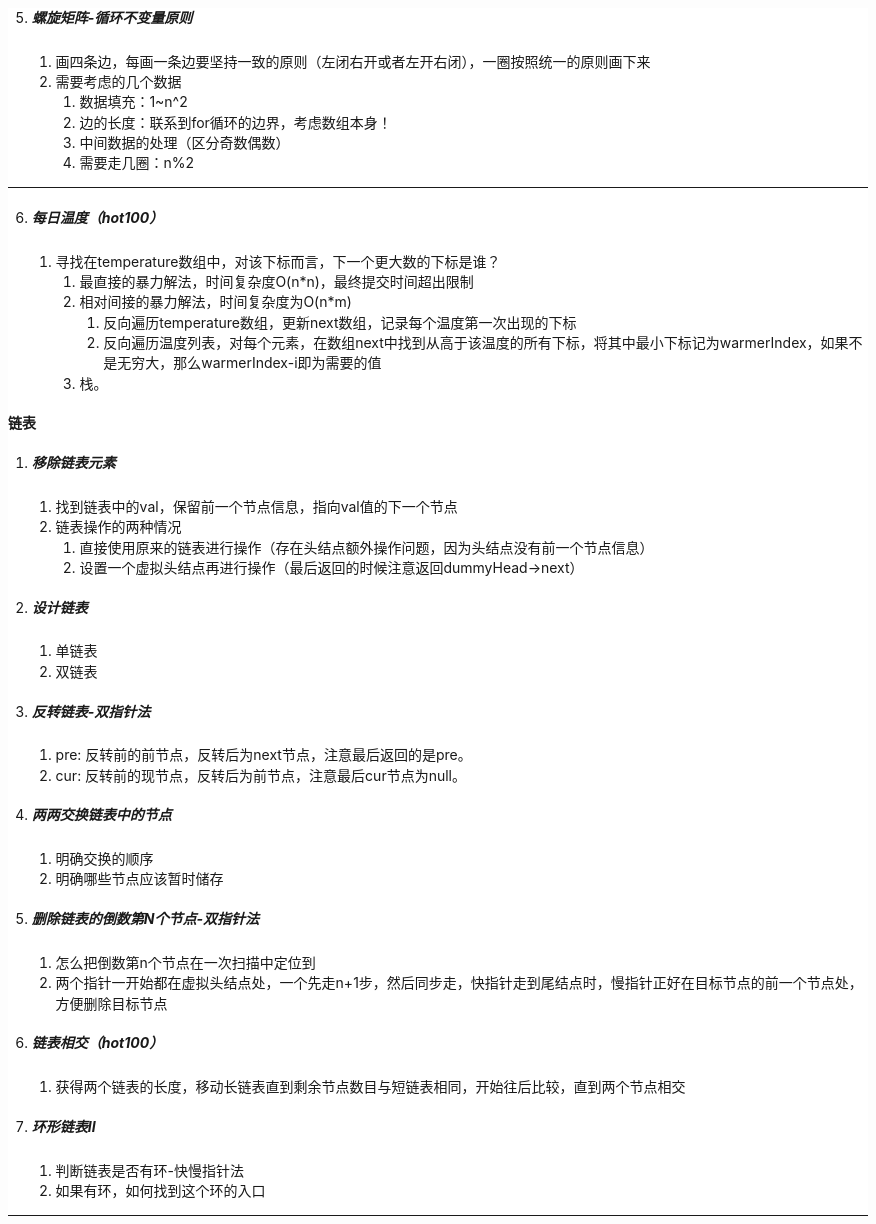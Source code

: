 5. ##### 螺旋矩阵-循环不变量原则

   1. 画四条边，每画一条边要坚持一致的原则（左闭右开或者左开右闭），一圈按照统一的原则画下来
   2. 需要考虑的几个数据
      1. 数据填充：1~n^2
      2. 边的长度：联系到for循环的边界，考虑数组本身！
      3. 中间数据的处理（区分奇数偶数）
      4. 需要走几圈：n%2

---

6. ##### 每日温度（hot100）

   1. 寻找在temperature数组中，对该下标而言，下一个更大数的下标是谁？
      1. 最直接的暴力解法，时间复杂度O(n*n)，最终提交时间超出限制
      2. 相对间接的暴力解法，时间复杂度为O(n*m)
         1. 反向遍历temperature数组，更新next数组，记录每个温度第一次出现的下标
         2. 反向遍历温度列表，对每个元素，在数组next中找到从高于该温度的所有下标，将其中最小下标记为warmerIndex，如果不是无穷大，那么warmerIndex-i即为需要的值
      3. 栈。


#### 链表

1. ##### 移除链表元素

   1. 找到链表中的val，保留前一个节点信息，指向val值的下一个节点
   2. 链表操作的两种情况
      1. 直接使用原来的链表进行操作（存在头结点额外操作问题，因为头结点没有前一个节点信息）
      2. 设置一个虚拟头结点再进行操作（最后返回的时候注意返回dummyHead->next）

2. ##### 设计链表

   1. 单链表
   2. 双链表

3. ##### 反转链表-双指针法

   1. pre: 反转前的前节点，反转后为next节点，注意最后返回的是pre。
   2. cur: 反转前的现节点，反转后为前节点，注意最后cur节点为null。

4. ##### 两两交换链表中的节点

   1. 明确交换的顺序
   2. 明确哪些节点应该暂时储存

5. ##### 删除链表的倒数第N个节点-双指针法

   1. 怎么把倒数第n个节点在一次扫描中定位到
   2. 两个指针一开始都在虚拟头结点处，一个先走n+1步，然后同步走，快指针走到尾结点时，慢指针正好在目标节点的前一个节点处，方便删除目标节点

6. ##### 链表相交（hot100）

   1. 获得两个链表的长度，移动长链表直到剩余节点数目与短链表相同，开始往后比较，直到两个节点相交

7. ##### 环形链表II

   1. 判断链表是否有环-快慢指针法
   2. 如果有环，如何找到这个环的入口

---
